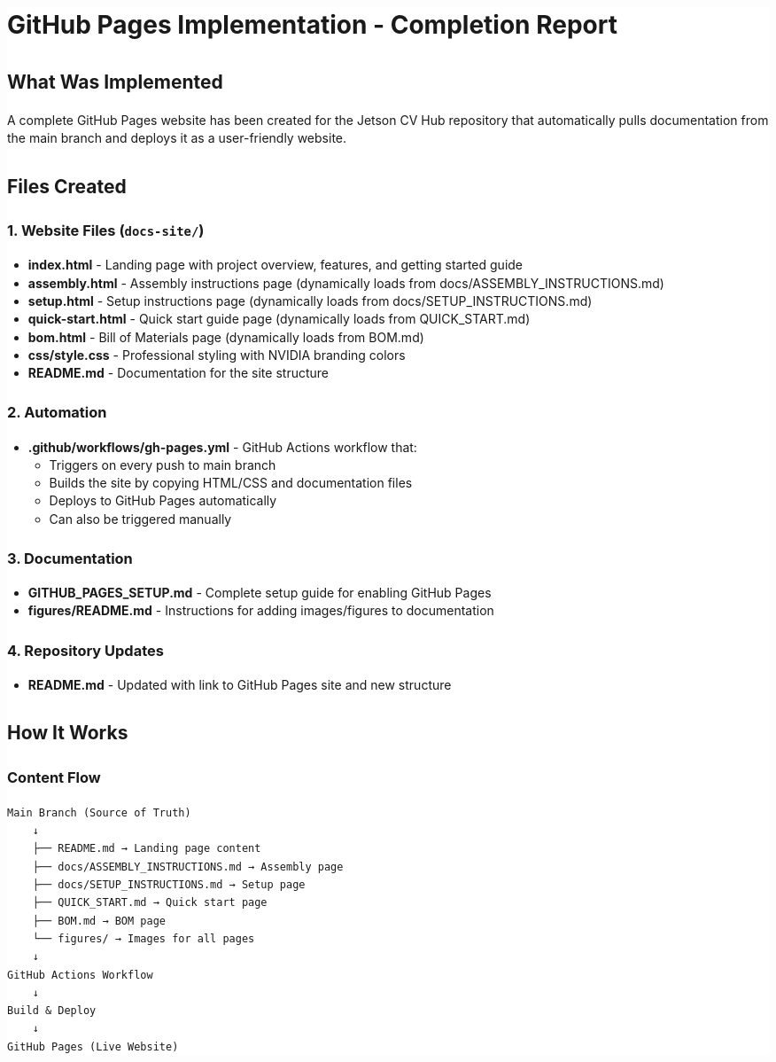 # GitHub Pages Implementation - Completion Report

## What Was Implemented

A complete GitHub Pages website has been created for the Jetson CV Hub repository that automatically pulls documentation from the main branch and deploys it as a user-friendly website.

## Files Created

### 1. Website Files (`docs-site/`)
- **index.html** - Landing page with project overview, features, and getting started guide
- **assembly.html** - Assembly instructions page (dynamically loads from docs/ASSEMBLY_INSTRUCTIONS.md)
- **setup.html** - Setup instructions page (dynamically loads from docs/SETUP_INSTRUCTIONS.md)
- **quick-start.html** - Quick start guide page (dynamically loads from QUICK_START.md)
- **bom.html** - Bill of Materials page (dynamically loads from BOM.md)
- **css/style.css** - Professional styling with NVIDIA branding colors
- **README.md** - Documentation for the site structure

### 2. Automation
- **.github/workflows/gh-pages.yml** - GitHub Actions workflow that:
  - Triggers on every push to main branch
  - Builds the site by copying HTML/CSS and documentation files
  - Deploys to GitHub Pages automatically
  - Can also be triggered manually

### 3. Documentation
- **GITHUB_PAGES_SETUP.md** - Complete setup guide for enabling GitHub Pages
- **figures/README.md** - Instructions for adding images/figures to documentation

### 4. Repository Updates
- **README.md** - Updated with link to GitHub Pages site and new structure

## How It Works

### Content Flow
```
Main Branch (Source of Truth)
    ↓
    ├── README.md → Landing page content
    ├── docs/ASSEMBLY_INSTRUCTIONS.md → Assembly page
    ├── docs/SETUP_INSTRUCTIONS.md → Setup page
    ├── QUICK_START.md → Quick start page
    ├── BOM.md → BOM page
    └── figures/ → Images for all pages
    ↓
GitHub Actions Workflow
    ↓
Build & Deploy
    ↓
GitHub Pages (Live Website)
```
